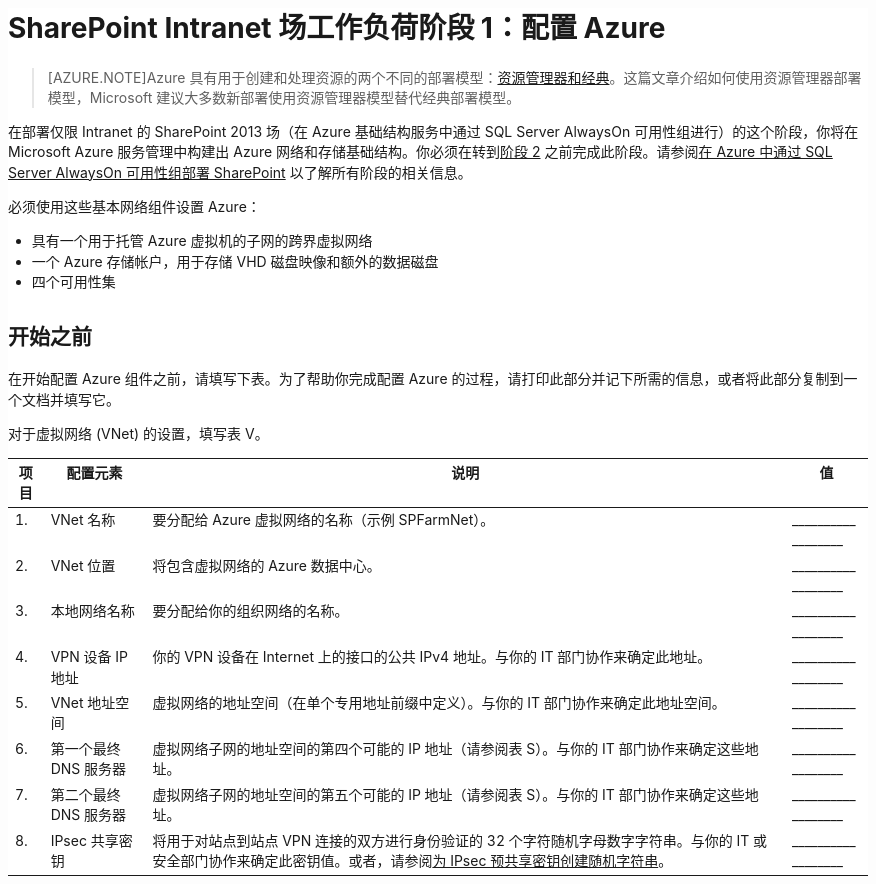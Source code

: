 <properties
	pageTitle="SharePoint Server 2013 场（阶段 1）| Microsoft Azure"
	description="在 Azure 的 SharePoint Server 2013 场阶段 1 中创建虚拟网络和其他 Azure 基础结构元素。"
	documentationCenter=""
	services="virtual-machines-windows"
	authors="JoeDavies-MSFT"
	manager="timlt"
	editor=""
	tags="azure-resource-manager"/>

<tags
	ms.service="virtual-machines-windows"
	ms.date="12/11/2015"
	wacn.date="06/07/2016"/>

# SharePoint Intranet 场工作负荷阶段 1：配置 Azure

> [AZURE.NOTE]Azure 具有用于创建和处理资源的两个不同的部署模型：[资源管理器和经典](/documentation/articles/resource-manager-deployment-model)。这篇文章介绍如何使用资源管理器部署模型，Microsoft 建议大多数新部署使用资源管理器模型替代经典部署模型。

在部署仅限 Intranet 的 SharePoint 2013 场（在 Azure 基础结构服务中通过 SQL Server AlwaysOn 可用性组进行）的这个阶段，你将在 Microsoft Azure 服务管理中构建出 Azure 网络和存储基础结构。你必须在转到[阶段 2](/documentation/articles/virtual-machines-workload-intranet-sharepoint-phase2) 之前完成此阶段。请参阅[在 Azure 中通过 SQL Server AlwaysOn 可用性组部署 SharePoint](/documentation/articles/virtual-machines-workload-intranet-sharepoint-overview) 以了解所有阶段的相关信息。

必须使用这些基本网络组件设置 Azure：

- 具有一个用于托管 Azure 虚拟机的子网的跨界虚拟网络
- 一个 Azure 存储帐户，用于存储 VHD 磁盘映像和额外的数据磁盘
- 四个可用性集

## 开始之前

在开始配置 Azure 组件之前，请填写下表。为了帮助你完成配置 Azure 的过程，请打印此部分并记下所需的信息，或者将此部分复制到一个文档并填写它。

对于虚拟网络 (VNet) 的设置，填写表 V。

项目 | 配置元素 | 说明 | 值
--- | --- | --- | ---
1\. | VNet 名称 | 要分配给 Azure 虚拟网络的名称（示例 SPFarmNet）。 | \_\_\_\_\_\_\_\_\_\_\_\_\_\_\_\_\_\_
2\. | VNet 位置 | 将包含虚拟网络的 Azure 数据中心。 | \_\_\_\_\_\_\_\_\_\_\_\_\_\_\_\_\_\_
3\. | 本地网络名称 | 要分配给你的组织网络的名称。 | \_\_\_\_\_\_\_\_\_\_\_\_\_\_\_\_\_\_
4\. | VPN 设备 IP 地址 | 你的 VPN 设备在 Internet 上的接口的公共 IPv4 地址。与你的 IT 部门协作来确定此地址。 | \_\_\_\_\_\_\_\_\_\_\_\_\_\_\_\_\_\_
5\. | VNet 地址空间 | 虚拟网络的地址空间（在单个专用地址前缀中定义）。与你的 IT 部门协作来确定此地址空间。 | \_\_\_\_\_\_\_\_\_\_\_\_\_\_\_\_\_\_
6\. | 第一个最终 DNS 服务器 | 虚拟网络子网的地址空间的第四个可能的 IP 地址（请参阅表 S）。与你的 IT 部门协作来确定这些地址。 | \_\_\_\_\_\_\_\_\_\_\_\_\_\_\_\_\_\_
7\. | 第二个最终 DNS 服务器 | 虚拟网络子网的地址空间的第五个可能的 IP 地址（请参阅表 S）。与你的 IT 部门协作来确定这些地址。 | \_\_\_\_\_\_\_\_\_\_\_\_\_\_\_\_\_\_
8\. | IPsec 共享密钥 | 将用于对站点到站点 VPN 连接的双方进行身份验证的 32 个字符随机字母数字字符串。与你的 IT 或安全部门协作来确定此密钥值。或者，请参阅[为 IPsec 预共享密钥创建随机字符串](http://social.technet.microsoft.com/wiki/contents/articles/32330.create-a-random-string-for-an-ipsec-preshared-key.aspx)。| \_\_\_\_\_\_\_\_\_\_\_\_\_\_\_\_\_\_
